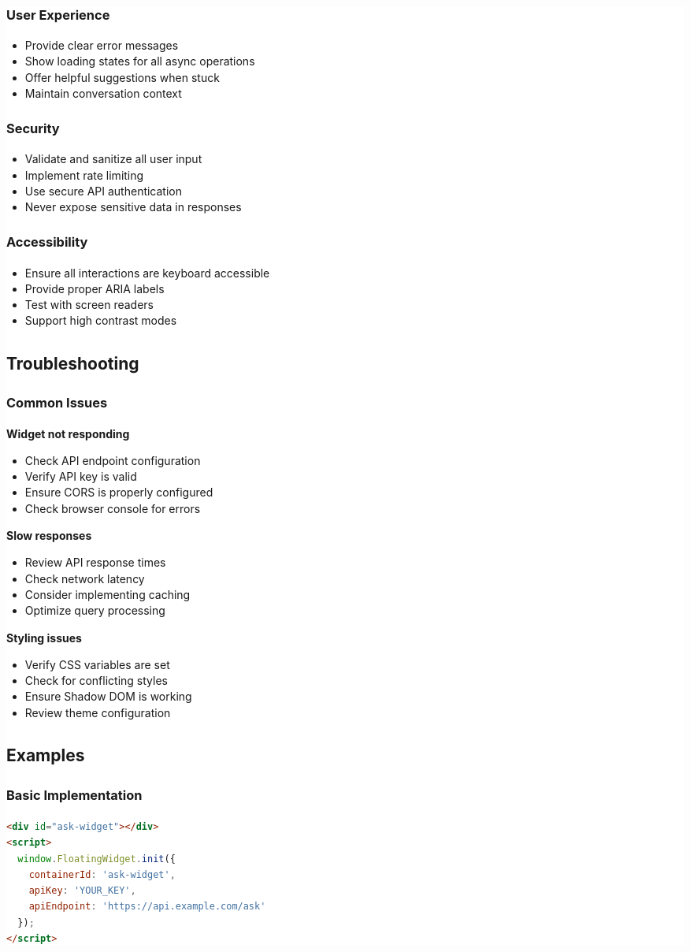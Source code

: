 ### User Experience
- Provide clear error messages
- Show loading states for all async operations
- Offer helpful suggestions when stuck
- Maintain conversation context

### Security
- Validate and sanitize all user input
- Implement rate limiting
- Use secure API authentication
- Never expose sensitive data in responses

### Accessibility
- Ensure all interactions are keyboard accessible
- Provide proper ARIA labels
- Test with screen readers
- Support high contrast modes

## Troubleshooting

### Common Issues

**Widget not responding**
- Check API endpoint configuration
- Verify API key is valid
- Ensure CORS is properly configured
- Check browser console for errors

**Slow responses**
- Review API response times
- Check network latency
- Consider implementing caching
- Optimize query processing

**Styling issues**
- Verify CSS variables are set
- Check for conflicting styles
- Ensure Shadow DOM is working
- Review theme configuration

## Examples

### Basic Implementation
```html
<div id="ask-widget"></div>
<script>
  window.FloatingWidget.init({
    containerId: 'ask-widget',
    apiKey: 'YOUR_KEY',
    apiEndpoint: 'https://api.example.com/ask'
  });
</script>
```
